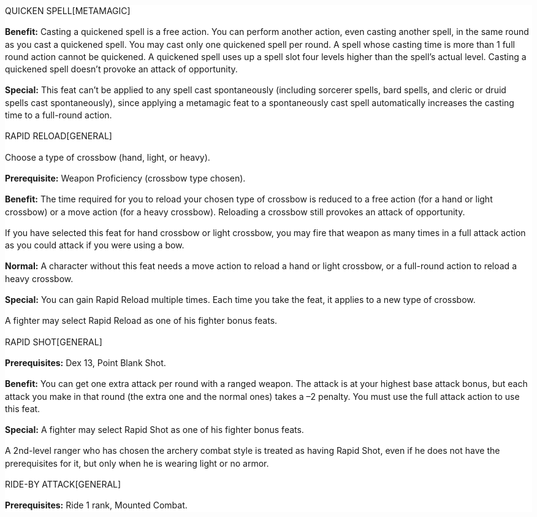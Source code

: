 



QUICKEN SPELL[METAMAGIC]

**Benefit:** Casting a quickened spell is a free action. You can perform another action, even casting another spell, in the same round as you cast a quickened spell. You may cast only one quickened spell per round. A spell whose casting time is more than 1 full round action cannot be quickened. A quickened spell uses up a spell slot four levels higher than the spell’s actual level. Casting a quickened spell doesn’t provoke an attack of opportunity.

**Special:** This feat can’t be applied to any spell cast spontaneously (including sorcerer spells, bard spells, and cleric or druid spells cast spontaneously), since applying a metamagic feat to a spontaneously cast spell automatically increases the casting time to a full-round action.





RAPID RELOAD[GENERAL]

Choose a type of crossbow (hand, light, or heavy).

**Prerequisite:** Weapon Proficiency (crossbow type chosen).

**Benefit:** The time required for you to reload your chosen type of crossbow is reduced to a free action (for a hand or light crossbow) or a move action (for a heavy crossbow). Reloading a crossbow still provokes an attack of opportunity.

If you have selected this feat for hand crossbow or light crossbow, you may fire that weapon as many times in a full attack action as you could attack if you were using a bow.

**Normal:** A character without this feat needs a move action to reload a hand or light crossbow, or a full-round action to reload a heavy crossbow.

**Special:** You can gain Rapid Reload multiple times. Each time you take the feat, it applies to a new type of crossbow.

A fighter may select Rapid Reload as one of his fighter bonus feats.





RAPID SHOT[GENERAL]

**Prerequisites:** Dex 13, Point Blank Shot.

**Benefit:** You can get one extra attack per round with a ranged weapon. The attack is at your highest base attack bonus, but each attack you make in that round (the extra one and the normal ones) takes a –2 penalty. You must use the full attack action to use this feat.

**Special:** A fighter may select Rapid Shot as one of his fighter bonus feats.

A 2nd-level ranger who has chosen the archery combat style is treated as having Rapid Shot, even if he does not have the prerequisites for it, but only when he is wearing light or no armor.





RIDE-BY ATTACK[GENERAL]

**Prerequisites:** Ride 1 rank, Mounted Combat.
